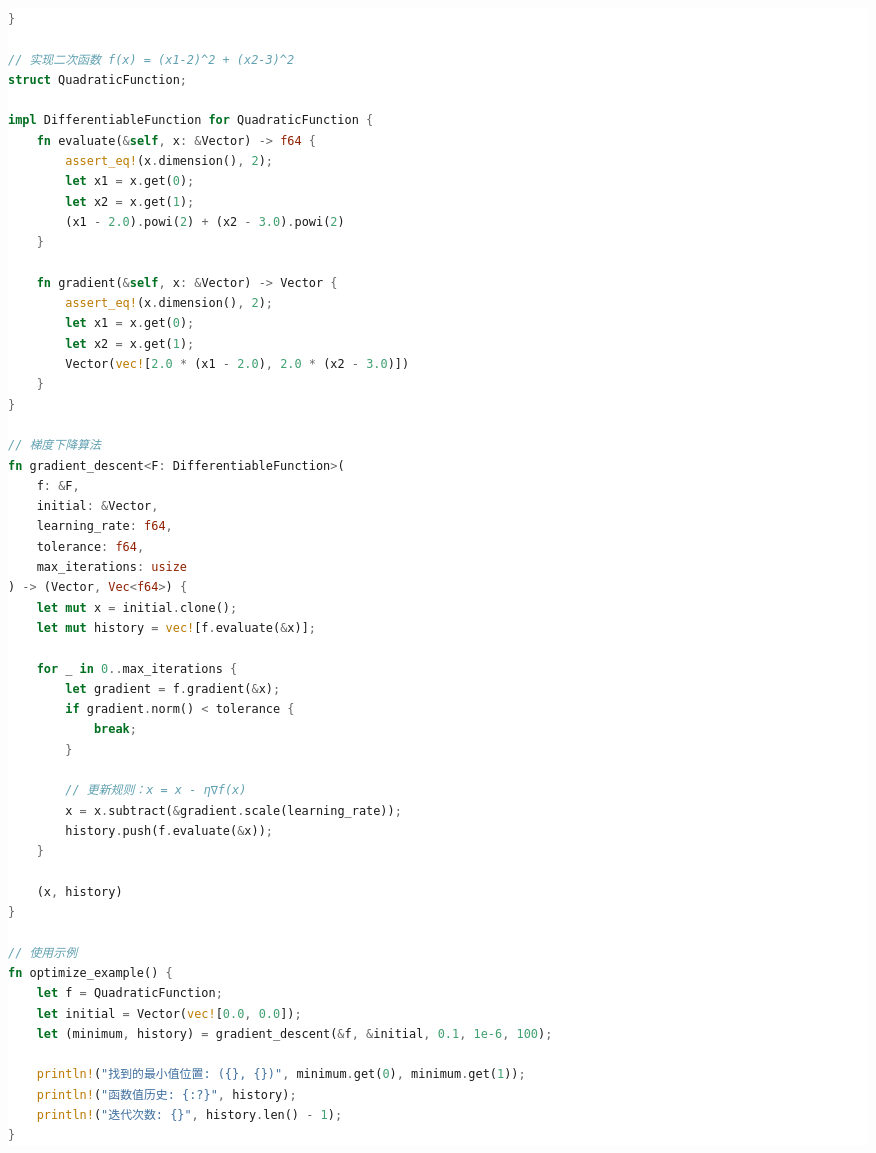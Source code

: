 ```rust
}

// 实现二次函数 f(x) = (x1-2)^2 + (x2-3)^2
struct QuadraticFunction;

impl DifferentiableFunction for QuadraticFunction {
    fn evaluate(&self, x: &Vector) -> f64 {
        assert_eq!(x.dimension(), 2);
        let x1 = x.get(0);
        let x2 = x.get(1);
        (x1 - 2.0).powi(2) + (x2 - 3.0).powi(2)
    }
    
    fn gradient(&self, x: &Vector) -> Vector {
        assert_eq!(x.dimension(), 2);
        let x1 = x.get(0);
        let x2 = x.get(1);
        Vector(vec![2.0 * (x1 - 2.0), 2.0 * (x2 - 3.0)])
    }
}

// 梯度下降算法
fn gradient_descent<F: DifferentiableFunction>(
    f: &F,
    initial: &Vector,
    learning_rate: f64,
    tolerance: f64,
    max_iterations: usize
) -> (Vector, Vec<f64>) {
    let mut x = initial.clone();
    let mut history = vec![f.evaluate(&x)];
    
    for _ in 0..max_iterations {
        let gradient = f.gradient(&x);
        if gradient.norm() < tolerance {
            break;
        }
        
        // 更新规则：x = x - η∇f(x)
        x = x.subtract(&gradient.scale(learning_rate));
        history.push(f.evaluate(&x));
    }
    
    (x, history)
}

// 使用示例
fn optimize_example() {
    let f = QuadraticFunction;
    let initial = Vector(vec![0.0, 0.0]);
    let (minimum, history) = gradient_descent(&f, &initial, 0.1, 1e-6, 100);
    
    println!("找到的最小值位置: ({}, {})", minimum.get(0), minimum.get(1));
    println!("函数值历史: {:?}", history);
    println!("迭代次数: {}", history.len() - 1);
}
```
